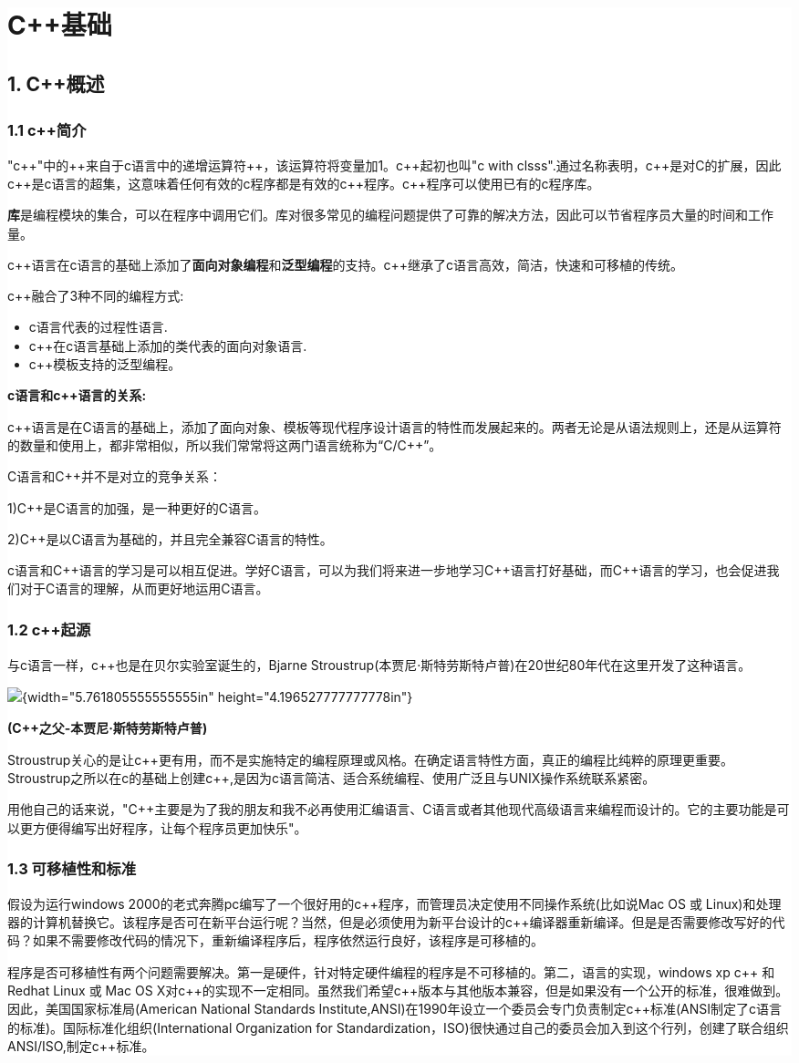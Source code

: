 

# C++基础



## 1. C++概述

### 1.1 c++简介

​	"c++"中的++来自于c语言中的递增运算符++，该运算符将变量加1。c++起初也叫"c with clsss".通过名称表明，c++是对C的扩展，因此c++是c语言的超集，这意味着任何有效的c程序都是有效的c++程序。c++程序可以使用已有的c程序库。

​	**库**是编程模块的集合，可以在程序中调用它们。库对很多常见的编程问题提供了可靠的解决方法，因此可以节省程序员大量的时间和工作量。


​	c++语言在c语言的基础上添加了**面向对象编程**和**泛型编程**的支持。c++继承了c语言高效，简洁，快速和可移植的传统。

c++融合了3种不同的编程方式:
-   c语言代表的过程性语言.
-   c++在c语言基础上添加的类代表的面向对象语言.
-   c++模板支持的泛型编程。

**c语言和c++语言的关系:**

c++语言是在C语言的基础上，添加了面向对象、模板等现代程序设计语言的特性而发展起来的。两者无论是从语法规则上，还是从运算符的数量和使用上，都非常相似，所以我们常常将这两门语言统称为“C/C++”。

 C语言和C++并不是对立的竞争关系：

1)C++是C语言的加强，是一种更好的C语言。

2)C++是以C语言为基础的，并且完全兼容C语言的特性。

c语言和C++语言的学习是可以相互促进。学好C语言，可以为我们将来进一步地学习C++语言打好基础，而C++语言的学习，也会促进我们对于C语言的理解，从而更好地运用C语言。

### 1.2 c++起源

与c语言一样，c++也是在贝尔实验室诞生的，Bjarne Stroustrup(本贾尼·斯特劳斯特卢普)在20世纪80年代在这里开发了这种语言。

![](media/image1.png){width="5.761805555555555in" height="4.196527777777778in"}

**(C++之父-**本贾尼·斯特劳斯特卢普**)**

Stroustrup关心的是让c++更有用，而不是实施特定的编程原理或风格。在确定语言特性方面，真正的编程比纯粹的原理更重要。Stroustrup之所以在c的基础上创建c++,是因为c语言简洁、适合系统编程、使用广泛且与UNIX操作系统联系紧密。

用他自己的话来说，"C++主要是为了我的朋友和我不必再使用汇编语言、C语言或者其他现代高级语言来编程而设计的。它的主要功能是可以更方便得编写出好程序，让每个程序员更加快乐"。

### 1.3 可移植性和标准

假设为运行windows 2000的老式奔腾pc编写了一个很好用的c++程序，而管理员决定使用不同操作系统(比如说Mac OS 或 Linux)和处理器的计算机替换它。该程序是否可在新平台运行呢？当然，但是必须使用为新平台设计的c++编译器重新编译。但是是否需要修改写好的代码？如果不需要修改代码的情况下，重新编译程序后，程序依然运行良好，该程序是可移植的。

程序是否可移植性有两个问题需要解决。第一是硬件，针对特定硬件编程的程序是不可移植的。第二，语言的实现，windows xp c++ 和 Redhat Linux 或 Mac OS X对c++的实现不一定相同。虽然我们希望c++版本与其他版本兼容，但是如果没有一个公开的标准，很难做到。因此，美国国家标准局(American National Standards Institute,ANSI)在1990年设立一个委员会专门负责制定c++标准(ANSI制定了c语言的标准)。国际标准化组织(International Organization for Standardization，ISO)很快通过自己的委员会加入到这个行列，创建了联合组织ANSI/ISO,制定c++标准。
